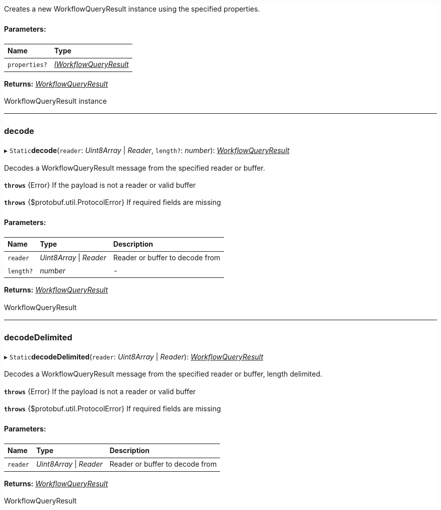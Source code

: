 Creates a new WorkflowQueryResult instance using the specified properties.

#### Parameters:

Name | Type |
:------ | :------ |
`properties?` | [*IWorkflowQueryResult*](../interfaces/proto.temporal.api.query.v1.iworkflowqueryresult.md) |

**Returns:** [*WorkflowQueryResult*](proto.temporal.api.query.v1.workflowqueryresult.md)

WorkflowQueryResult instance

___

### decode

▸ `Static`**decode**(`reader`: *Uint8Array* \| *Reader*, `length?`: *number*): [*WorkflowQueryResult*](proto.temporal.api.query.v1.workflowqueryresult.md)

Decodes a WorkflowQueryResult message from the specified reader or buffer.

**`throws`** {Error} If the payload is not a reader or valid buffer

**`throws`** {$protobuf.util.ProtocolError} If required fields are missing

#### Parameters:

Name | Type | Description |
:------ | :------ | :------ |
`reader` | *Uint8Array* \| *Reader* | Reader or buffer to decode from   |
`length?` | *number* | - |

**Returns:** [*WorkflowQueryResult*](proto.temporal.api.query.v1.workflowqueryresult.md)

WorkflowQueryResult

___

### decodeDelimited

▸ `Static`**decodeDelimited**(`reader`: *Uint8Array* \| *Reader*): [*WorkflowQueryResult*](proto.temporal.api.query.v1.workflowqueryresult.md)

Decodes a WorkflowQueryResult message from the specified reader or buffer, length delimited.

**`throws`** {Error} If the payload is not a reader or valid buffer

**`throws`** {$protobuf.util.ProtocolError} If required fields are missing

#### Parameters:

Name | Type | Description |
:------ | :------ | :------ |
`reader` | *Uint8Array* \| *Reader* | Reader or buffer to decode from   |

**Returns:** [*WorkflowQueryResult*](proto.temporal.api.query.v1.workflowqueryresult.md)

WorkflowQueryResult
